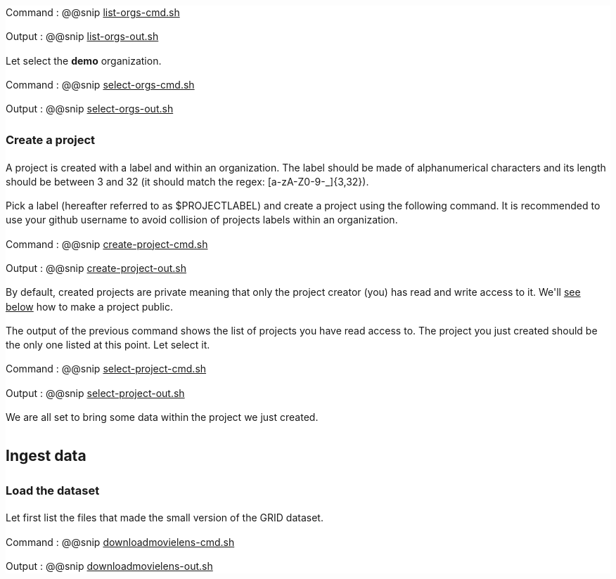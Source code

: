 Command
:   @@snip [list-orgs-cmd.sh](../assets/list-orgs-cmd.sh)

Output
:   @@snip [list-orgs-out.sh](../assets/list-orgs-out.sh)


Let select the **demo** organization.

Command
:   @@snip [select-orgs-cmd.sh](../assets/select-orgs-cmd.sh)

Output
:   @@snip [select-orgs-out.sh](../assets/select-orgs-out.sh)


### Create a project

A project is created with a label and within an organization. The label should be made of alphanumerical characters and its length should be between 3 and 32 (it should match the regex: [a-zA-Z0-9-_]{3,32}).

Pick a label (hereafter referred to as $PROJECTLABEL) and create a project using the following command.
It is recommended to use your github username to avoid collision of projects labels within an organization.

Command
:   @@snip [create-project-cmd.sh](../assets/create-project-cmd.sh)

Output
:   @@snip [create-project-out.sh](../assets/create-project-out.sh)

By default, created projects are private meaning that only the project creator (you) has read and write access to it. We'll [see below](#share-data) how to make a project public.

The output of the previous command shows the list of projects you have read access to. The project you just created should be the only one listed at this point. Let select it.

Command
:   @@snip [select-project-cmd.sh](../assets/select-project-cmd.sh)

Output
:   @@snip [select-project-out.sh](../assets/select-project-out.sh)

We are all set to bring some data within the project we just created.

## Ingest data


### Load the dataset

Let first list the files that made the small version of the GRID dataset.
  
Command
:   @@snip [downloadmovielens-cmd.sh](../assets/downloadmovielens-cmd.sh)

Output
:   @@snip [downloadmovielens-out.sh](../assets/downloadmovielens-out.sh)
